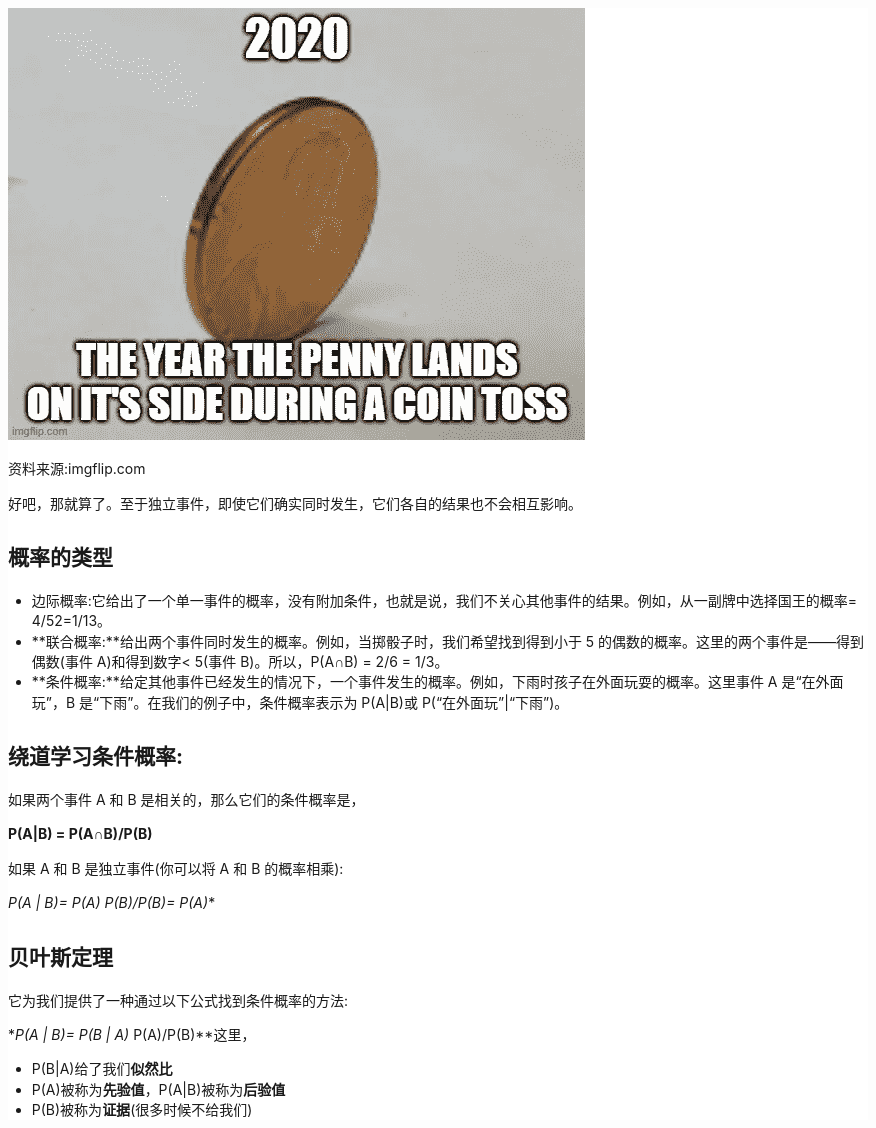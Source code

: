 ![](img/f57fc29e04206a08236b17b6bc39fb03.png)

资料来源:imgflip.com

好吧，那就算了。至于独立事件，即使它们确实同时发生，它们各自的结果也不会相互影响。

## 概率的类型

*   边际概率:它给出了一个单一事件的概率，没有附加条件，也就是说，我们不关心其他事件的结果。例如，从一副牌中选择国王的概率= 4/52=1/13。
*   **联合概率:**给出两个事件同时发生的概率。例如，当掷骰子时，我们希望找到得到小于 5 的偶数的概率。这里的两个事件是——得到偶数(事件 A)和得到数字< 5(事件 B)。所以，P(A∩B) = 2/6 = 1/3。
*   **条件概率:**给定其他事件已经发生的情况下，一个事件发生的概率。例如，下雨时孩子在外面玩耍的概率。这里事件 A 是“在外面玩”，B 是“下雨”。在我们的例子中，条件概率表示为 P(A|B)或 P(“在外面玩”|“下雨”)。

## 绕道学习条件概率:

如果两个事件 A 和 B 是相关的，那么它们的条件概率是，

**P(A|B) = P(A∩B)/P(B)**

如果 A 和 B 是独立事件(你可以将 A 和 B 的概率相乘):

**P(A | B)= P(A)* P(B)/P(B)= P(A)**

## 贝叶斯定理

它为我们提供了一种通过以下公式找到条件概率的方法:

**P(A | B)= P(B | A)* P(A)/P(B)**这里，

*   P(B|A)给了我们**似然比**
*   P(A)被称为**先验值**，P(A|B)被称为**后验值**
*   P(B)被称为**证据**(很多时候不给我们)
